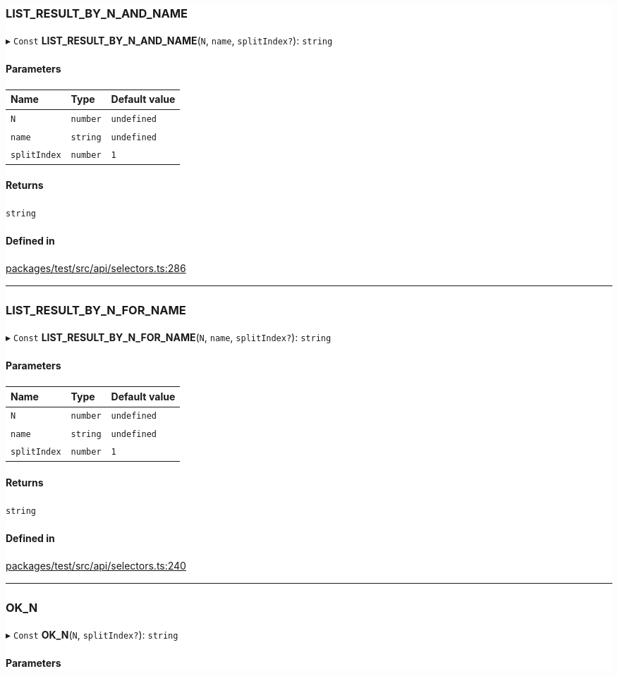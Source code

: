 
### LIST_RESULT_BY_N_AND_NAME

▸ `Const` **LIST_RESULT_BY_N_AND_NAME**(`N`, `name`, `splitIndex?`): `string`

#### Parameters

| Name         | Type     | Default value |
| :----------- | :------- | :------------ |
| `N`          | `number` | `undefined`   |
| `name`       | `string` | `undefined`   |
| `splitIndex` | `number` | `1`           |

#### Returns

`string`

#### Defined in

[packages/test/src/api/selectors.ts:286](https://github.com/mra-ruiz/kui/blob/a3b5e3edf/packages/test/src/api/selectors.ts#L286)

---

### LIST_RESULT_BY_N_FOR_NAME

▸ `Const` **LIST_RESULT_BY_N_FOR_NAME**(`N`, `name`, `splitIndex?`): `string`

#### Parameters

| Name         | Type     | Default value |
| :----------- | :------- | :------------ |
| `N`          | `number` | `undefined`   |
| `name`       | `string` | `undefined`   |
| `splitIndex` | `number` | `1`           |

#### Returns

`string`

#### Defined in

[packages/test/src/api/selectors.ts:240](https://github.com/mra-ruiz/kui/blob/a3b5e3edf/packages/test/src/api/selectors.ts#L240)

---

### OK_N

▸ `Const` **OK_N**(`N`, `splitIndex?`): `string`

#### Parameters

